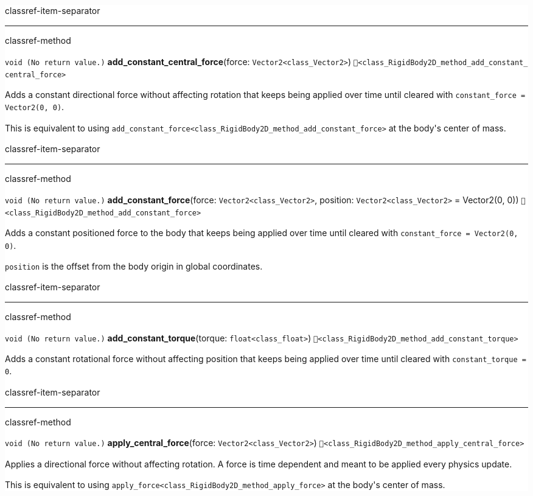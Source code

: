 classref-item-separator

------------------------------------------------------------------------

classref-method

`void (No return value.)` **add\_constant\_central\_force**(force:
`Vector2<class_Vector2>`)
`🔗<class_RigidBody2D_method_add_constant_central_force>`

Adds a constant directional force without affecting rotation that keeps
being applied over time until cleared with
`constant_force = Vector2(0, 0)`.

This is equivalent to using
`add_constant_force<class_RigidBody2D_method_add_constant_force>` at the
body's center of mass.

classref-item-separator

------------------------------------------------------------------------

classref-method

`void (No return value.)` **add\_constant\_force**(force:
`Vector2<class_Vector2>`, position: `Vector2<class_Vector2>` =
Vector2(0, 0)) `🔗<class_RigidBody2D_method_add_constant_force>`

Adds a constant positioned force to the body that keeps being applied
over time until cleared with `constant_force = Vector2(0, 0)`.

`position` is the offset from the body origin in global coordinates.

classref-item-separator

------------------------------------------------------------------------

classref-method

`void (No return value.)` **add\_constant\_torque**(torque:
`float<class_float>`) `🔗<class_RigidBody2D_method_add_constant_torque>`

Adds a constant rotational force without affecting position that keeps
being applied over time until cleared with `constant_torque = 0`.

classref-item-separator

------------------------------------------------------------------------

classref-method

`void (No return value.)` **apply\_central\_force**(force:
`Vector2<class_Vector2>`)
`🔗<class_RigidBody2D_method_apply_central_force>`

Applies a directional force without affecting rotation. A force is time
dependent and meant to be applied every physics update.

This is equivalent to using
`apply_force<class_RigidBody2D_method_apply_force>` at the body's center
of mass.
